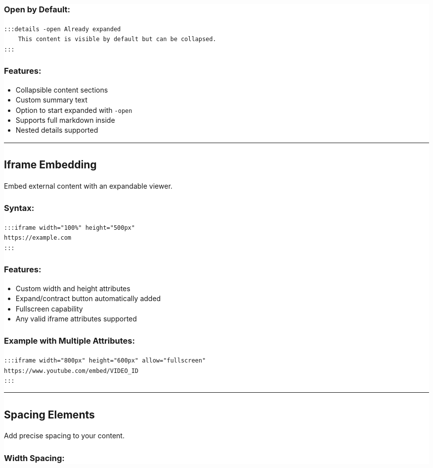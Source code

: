 ### Open by Default:

```markdown
:::details -open Already expanded
    This content is visible by default but can be collapsed.
:::
```

### Features:
- Collapsible content sections
- Custom summary text
- Option to start expanded with `-open`
- Supports full markdown inside
- Nested details supported


---


## Iframe Embedding

Embed external content with an expandable viewer.

### Syntax:

```markdown
:::iframe width="100%" height="500px"
https://example.com
:::
```

### Features:
- Custom width and height attributes
- Expand/contract button automatically added
- Fullscreen capability
- Any valid iframe attributes supported

### Example with Multiple Attributes:

```markdown
:::iframe width="800px" height="600px" allow="fullscreen"
https://www.youtube.com/embed/VIDEO_ID
:::
```


---


## Spacing Elements

Add precise spacing to your content.

### Width Spacing:
